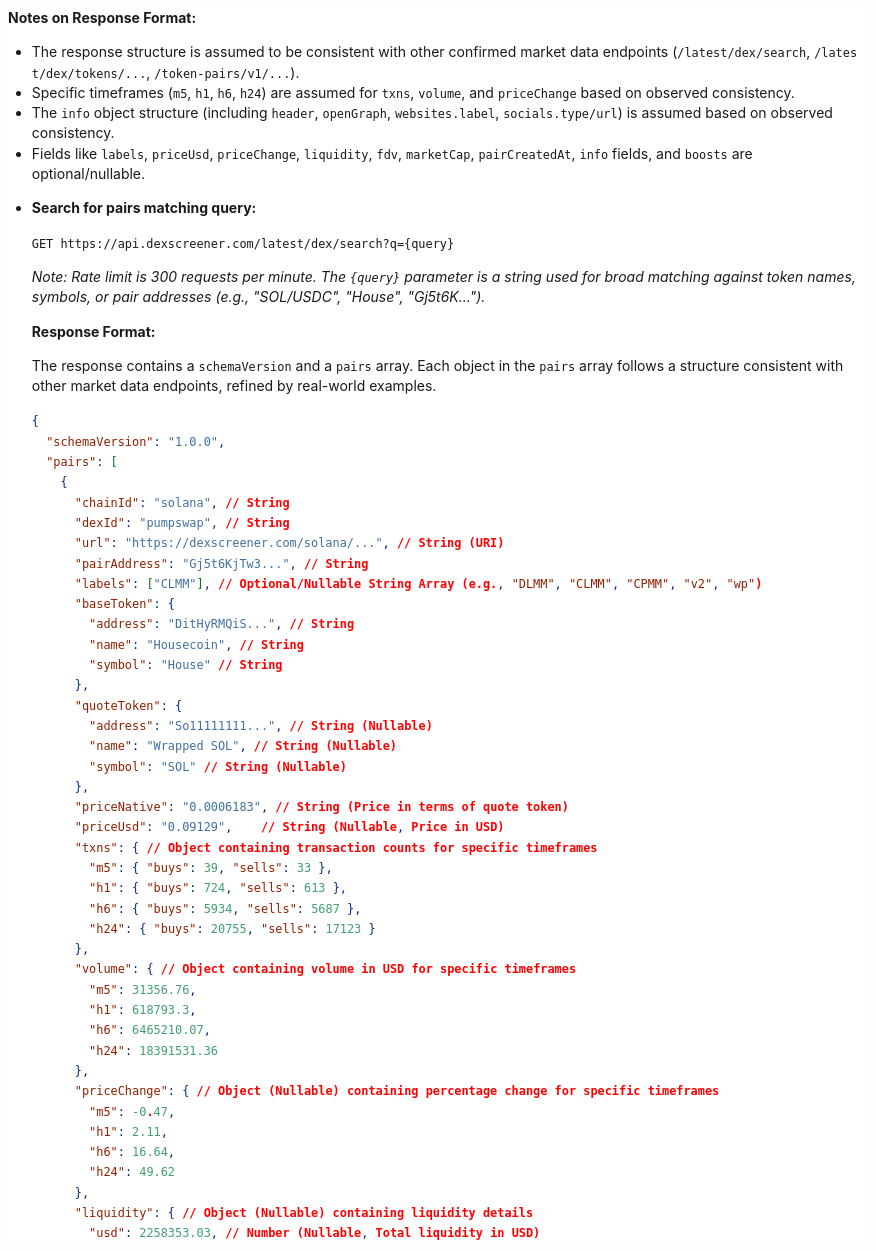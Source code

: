   **Notes on Response Format:**
  *   The response structure is assumed to be consistent with other confirmed market data endpoints (`/latest/dex/search`, `/latest/dex/tokens/...`, `/token-pairs/v1/...`).
  *   Specific timeframes (`m5`, `h1`, `h6`, `h24`) are assumed for `txns`, `volume`, and `priceChange` based on observed consistency.
  *   The `info` object structure (including `header`, `openGraph`, `websites.label`, `socials.type/url`) is assumed based on observed consistency.
  *   Fields like `labels`, `priceUsd`, `priceChange`, `liquidity`, `fdv`, `marketCap`, `pairCreatedAt`, `info` fields, and `boosts` are optional/nullable.

<a name="search-pairs"></a>
- **Search for pairs matching query:**
  ```
  GET https://api.dexscreener.com/latest/dex/search?q={query}
  ```
  *Note: Rate limit is 300 requests per minute. The `{query}` parameter is a string used for broad matching against token names, symbols, or pair addresses (e.g., "SOL/USDC", "House", "Gj5t6K...").*

  **Response Format:**

  The response contains a `schemaVersion` and a `pairs` array. Each object in the `pairs` array follows a structure consistent with other market data endpoints, refined by real-world examples.

  ```json
  {
    "schemaVersion": "1.0.0",
    "pairs": [
      {
        "chainId": "solana", // String
        "dexId": "pumpswap", // String
        "url": "https://dexscreener.com/solana/...", // String (URI)
        "pairAddress": "Gj5t6KjTw3...", // String
        "labels": ["CLMM"], // Optional/Nullable String Array (e.g., "DLMM", "CLMM", "CPMM", "v2", "wp")
        "baseToken": {
          "address": "DitHyRMQiS...", // String
          "name": "Housecoin", // String
          "symbol": "House" // String
        },
        "quoteToken": {
          "address": "So11111111...", // String (Nullable)
          "name": "Wrapped SOL", // String (Nullable)
          "symbol": "SOL" // String (Nullable)
        },
        "priceNative": "0.0006183", // String (Price in terms of quote token)
        "priceUsd": "0.09129",    // String (Nullable, Price in USD)
        "txns": { // Object containing transaction counts for specific timeframes
          "m5": { "buys": 39, "sells": 33 },
          "h1": { "buys": 724, "sells": 613 },
          "h6": { "buys": 5934, "sells": 5687 },
          "h24": { "buys": 20755, "sells": 17123 }
        },
        "volume": { // Object containing volume in USD for specific timeframes
          "m5": 31356.76,
          "h1": 618793.3,
          "h6": 6465210.07,
          "h24": 18391531.36
        },
        "priceChange": { // Object (Nullable) containing percentage change for specific timeframes
          "m5": -0.47,
          "h1": 2.11,
          "h6": 16.64,
          "h24": 49.62
        },
        "liquidity": { // Object (Nullable) containing liquidity details
          "usd": 2258353.03, // Number (Nullable, Total liquidity in USD)
  ```